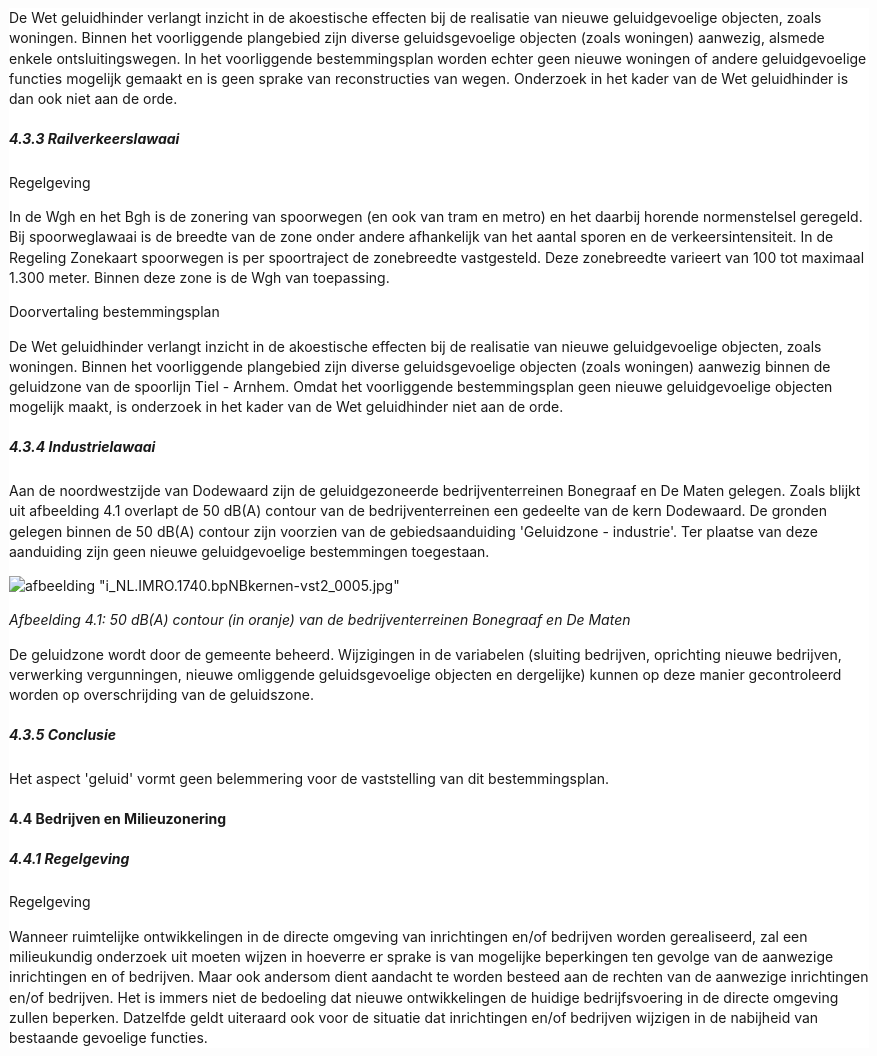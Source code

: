 De Wet geluidhinder verlangt inzicht in de akoestische effecten bij de realisatie van nieuwe geluidgevoelige objecten, zoals woningen. Binnen het voorliggende plangebied zijn diverse geluidsgevoelige objecten (zoals woningen) aanwezig, alsmede enkele ontsluitingswegen. In het voorliggende bestemmingsplan worden echter geen nieuwe woningen of andere geluidgevoelige functies mogelijk gemaakt en is geen sprake van reconstructies van wegen. Onderzoek in het kader van de Wet geluidhinder is dan ook niet aan de orde.

##### 4\.3\.3 Railverkeerslawaai

Regelgeving

In de Wgh en het Bgh is de zonering van spoorwegen (en ook van tram en metro) en het daarbij horende normenstelsel geregeld. Bij spoorweglawaai is de breedte van de zone onder andere afhankelijk van het aantal sporen en de verkeersintensiteit. In de Regeling Zonekaart spoorwegen is per spoortraject de zonebreedte vastgesteld. Deze zonebreedte varieert van 100 tot maximaal 1\.300 meter. Binnen deze zone is de Wgh van toepassing.

Doorvertaling bestemmingsplan

De Wet geluidhinder verlangt inzicht in de akoestische effecten bij de realisatie van nieuwe geluidgevoelige objecten, zoals woningen. Binnen het voorliggende plangebied zijn diverse geluidsgevoelige objecten (zoals woningen) aanwezig binnen de geluidzone van de spoorlijn Tiel \- Arnhem. Omdat het voorliggende bestemmingsplan geen nieuwe geluidgevoelige objecten mogelijk maakt, is onderzoek in het kader van de Wet geluidhinder niet aan de orde.

##### 4\.3\.4 Industrielawaai

Aan de noordwestzijde van Dodewaard zijn de geluidgezoneerde bedrijventerreinen Bonegraaf en De Maten gelegen. Zoals blijkt uit afbeelding 4\.1 overlapt de 50 dB(A) contour van de bedrijventerreinen een gedeelte van de kern Dodewaard. De gronden gelegen binnen de 50 dB(A) contour zijn voorzien van de gebiedsaanduiding 'Geluidzone \- industrie'. Ter plaatse van deze aanduiding zijn geen nieuwe geluidgevoelige bestemmingen toegestaan.

![afbeelding "i_NL.IMRO.1740.bpNBkernen-vst2_0005.jpg"](i_NL.IMRO.1740.bpNBkernen-vst2_0005.jpg)

*Afbeelding 4\.1: 50 dB(A) contour (in oranje) van de bedrijventerreinen Bonegraaf en De Maten*

De geluidzone wordt door de gemeente beheerd. Wijzigingen in de variabelen (sluiting bedrijven, oprichting nieuwe bedrijven, verwerking vergunningen, nieuwe omliggende geluidsgevoelige objecten en dergelijke) kunnen op deze manier gecontroleerd worden op overschrijding van de geluidszone.

##### 4\.3\.5 Conclusie

Het aspect 'geluid' vormt geen belemmering voor de vaststelling van dit bestemmingsplan.

#### 4\.4 Bedrijven en Milieuzonering

##### 4\.4\.1 Regelgeving

Regelgeving

Wanneer ruimtelijke ontwikkelingen in de directe omgeving van inrichtingen en/of bedrijven worden gerealiseerd, zal een milieukundig onderzoek uit moeten wijzen in hoeverre er sprake is van mogelijke beperkingen ten gevolge van de aanwezige inrichtingen en of bedrijven. Maar ook andersom dient aandacht te worden besteed aan de rechten van de aanwezige inrichtingen en/of bedrijven. Het is immers niet de bedoeling dat nieuwe ontwikkelingen de huidige bedrijfsvoering in de directe omgeving zullen beperken. Datzelfde geldt uiteraard ook voor de situatie dat inrichtingen en/of bedrijven wijzigen in de nabijheid van bestaande gevoelige functies.
